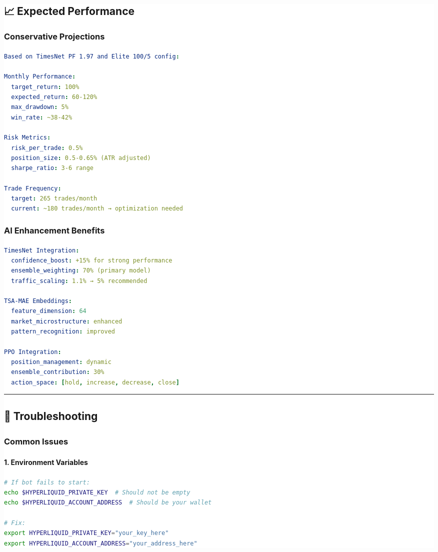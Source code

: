 ## 📈 Expected Performance

### **Conservative Projections**
```yaml
Based on TimesNet PF 1.97 and Elite 100/5 config:

Monthly Performance:
  target_return: 100%
  expected_return: 60-120%
  max_drawdown: 5%
  win_rate: ~38-42%
  
Risk Metrics:
  risk_per_trade: 0.5%
  position_size: 0.5-0.65% (ATR adjusted)
  sharpe_ratio: 3-6 range
  
Trade Frequency:
  target: 265 trades/month
  current: ~180 trades/month → optimization needed
```

### **AI Enhancement Benefits**
```yaml
TimesNet Integration:
  confidence_boost: +15% for strong performance
  ensemble_weighting: 70% (primary model)
  traffic_scaling: 1.1% → 5% recommended
  
TSA-MAE Embeddings:
  feature_dimension: 64
  market_microstructure: enhanced
  pattern_recognition: improved
  
PPO Integration:
  position_management: dynamic
  ensemble_contribution: 30%
  action_space: [hold, increase, decrease, close]
```

---

## 🔧 Troubleshooting

### **Common Issues**

#### **1. Environment Variables**
```bash
# If bot fails to start:
echo $HYPERLIQUID_PRIVATE_KEY  # Should not be empty
echo $HYPERLIQUID_ACCOUNT_ADDRESS  # Should be your wallet

# Fix:
export HYPERLIQUID_PRIVATE_KEY="your_key_here"
export HYPERLIQUID_ACCOUNT_ADDRESS="your_address_here"
```

